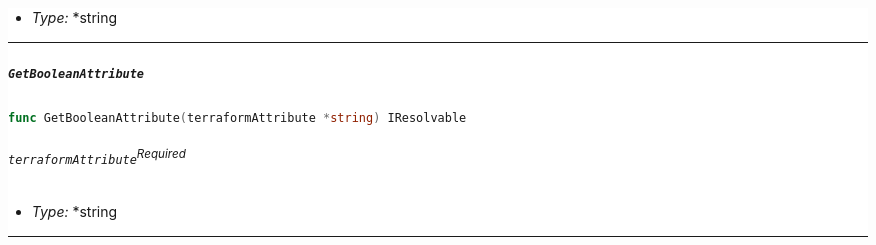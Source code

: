 - *Type:* *string

---

##### `GetBooleanAttribute` <a name="GetBooleanAttribute" id="rhizo-co-terraform-provider-oci.dataOciObjectstoragePrivateEndpointSummaries.DataOciObjectstoragePrivateEndpointSummariesPrivateEndpointSummariesAccessTargetsOutputReference.getBooleanAttribute"></a>

```go
func GetBooleanAttribute(terraformAttribute *string) IResolvable
```

###### `terraformAttribute`<sup>Required</sup> <a name="terraformAttribute" id="rhizo-co-terraform-provider-oci.dataOciObjectstoragePrivateEndpointSummaries.DataOciObjectstoragePrivateEndpointSummariesPrivateEndpointSummariesAccessTargetsOutputReference.getBooleanAttribute.parameter.terraformAttribute"></a>

- *Type:* *string

---

